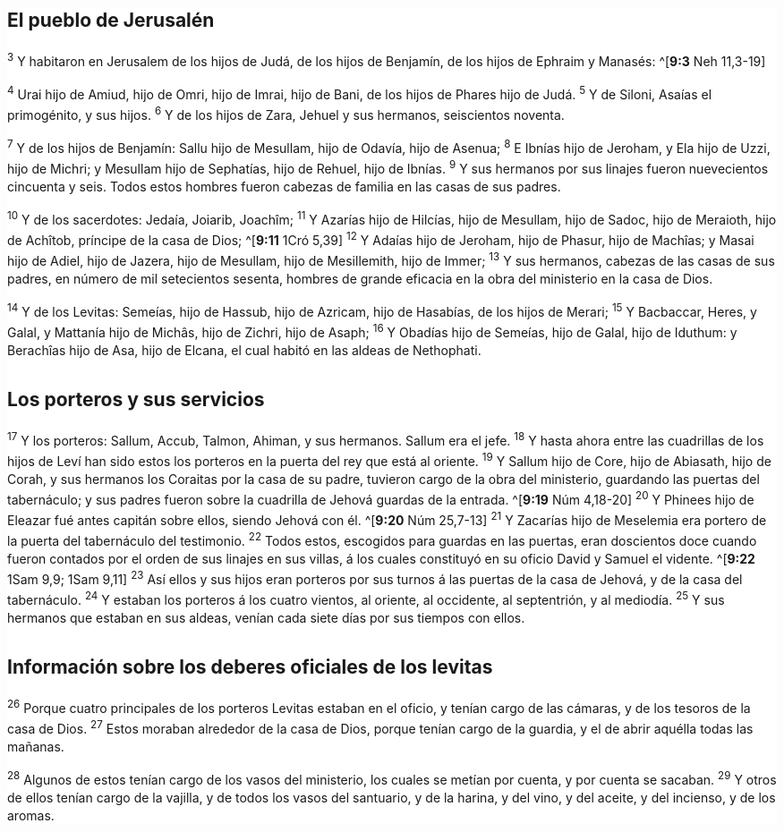 
## El pueblo de Jerusalén
<sup>3</sup> Y habitaron en Jerusalem de los hijos de Judá, de los hijos de Benjamín, de los hijos de Ephraim y Manasés: ^[**9:3** Neh 11,3-19] 


<sup>4</sup> Urai hijo de Amiud, hijo de Omri, hijo de Imrai, hijo de Bani, de los hijos de Phares hijo de Judá. <sup>5</sup> Y de Siloni, Asaías el primogénito, y sus hijos. <sup>6</sup> Y de los hijos de Zara, Jehuel y sus hermanos, seiscientos noventa. 

<sup>7</sup> Y de los hijos de Benjamín: Sallu hijo de Mesullam, hijo de Odavía, hijo de Asenua; <sup>8</sup> E Ibnías hijo de Jeroham, y Ela hijo de Uzzi, hijo de Michri; y Mesullam hijo de Sephatías, hijo de Rehuel, hijo de Ibnías. <sup>9</sup> Y sus hermanos por sus linajes fueron nuevecientos cincuenta y seis. Todos estos hombres fueron cabezas de familia en las casas de sus padres. 

<sup>10</sup> Y de los sacerdotes: Jedaía, Joiarib, Joachîm; <sup>11</sup> Y Azarías hijo de Hilcías, hijo de Mesullam, hijo de Sadoc, hijo de Meraioth, hijo de Achîtob, príncipe de la casa de Dios; ^[**9:11** 1Cró 5,39] <sup>12</sup> Y Adaías hijo de Jeroham, hijo de Phasur, hijo de Machîas; y Masai hijo de Adiel, hijo de Jazera, hijo de Mesullam, hijo de Mesillemith, hijo de Immer; <sup>13</sup> Y sus hermanos, cabezas de las casas de sus padres, en número de mil setecientos sesenta, hombres de grande eficacia en la obra del ministerio en la casa de Dios. 


<sup>14</sup> Y de los Levitas: Semeías, hijo de Hassub, hijo de Azricam, hijo de Hasabías, de los hijos de Merari; <sup>15</sup> Y Bacbaccar, Heres, y Galal, y Mattanía hijo de Michâs, hijo de Zichri, hijo de Asaph; <sup>16</sup> Y Obadías hijo de Semeías, hijo de Galal, hijo de Iduthum: y Berachîas hijo de Asa, hijo de Elcana, el cual habitó en las aldeas de Nethophati. 

## Los porteros y sus servicios
<sup>17</sup> Y los porteros: Sallum, Accub, Talmon, Ahiman, y sus hermanos. Sallum era el jefe. <sup>18</sup> Y hasta ahora entre las cuadrillas de los hijos de Leví han sido estos los porteros en la puerta del rey que está al oriente. <sup>19</sup> Y Sallum hijo de Core, hijo de Abiasath, hijo de Corah, y sus hermanos los Coraitas por la casa de su padre, tuvieron cargo de la obra del ministerio, guardando las puertas del tabernáculo; y sus padres fueron sobre la cuadrilla de Jehová guardas de la entrada. ^[**9:19** Núm 4,18-20] <sup>20</sup> Y Phinees hijo de Eleazar fué antes capitán sobre ellos, siendo Jehová con él. ^[**9:20** Núm 25,7-13] <sup>21</sup> Y Zacarías hijo de Meselemia era portero de la puerta del tabernáculo del testimonio. <sup>22</sup> Todos estos, escogidos para guardas en las puertas, eran doscientos doce cuando fueron contados por el orden de sus linajes en sus villas, á los cuales constituyó en su oficio David y Samuel el vidente. ^[**9:22** 1Sam 9,9; 1Sam 9,11] <sup>23</sup> Así ellos y sus hijos eran porteros por sus turnos á las puertas de la casa de Jehová, y de la casa del tabernáculo. <sup>24</sup> Y estaban los porteros á los cuatro vientos, al oriente, al occidente, al septentrión, y al mediodía. <sup>25</sup> Y sus hermanos que estaban en sus aldeas, venían cada siete días por sus tiempos con ellos. 
  

## Información sobre los deberes oficiales de los levitas
<sup>26</sup> Porque cuatro principales de los porteros Levitas estaban en el oficio, y tenían cargo de las cámaras, y de los tesoros de la casa de Dios. <sup>27</sup> Estos moraban alrededor de la casa de Dios, porque tenían cargo de la guardia, y el de abrir aquélla todas las mañanas. 

<sup>28</sup> Algunos de estos tenían cargo de los vasos del ministerio, los cuales se metían por cuenta, y por cuenta se sacaban. <sup>29</sup> Y otros de ellos tenían cargo de la vajilla, y de todos los vasos del santuario, y de la harina, y del vino, y del aceite, y del incienso, y de los aromas. 
